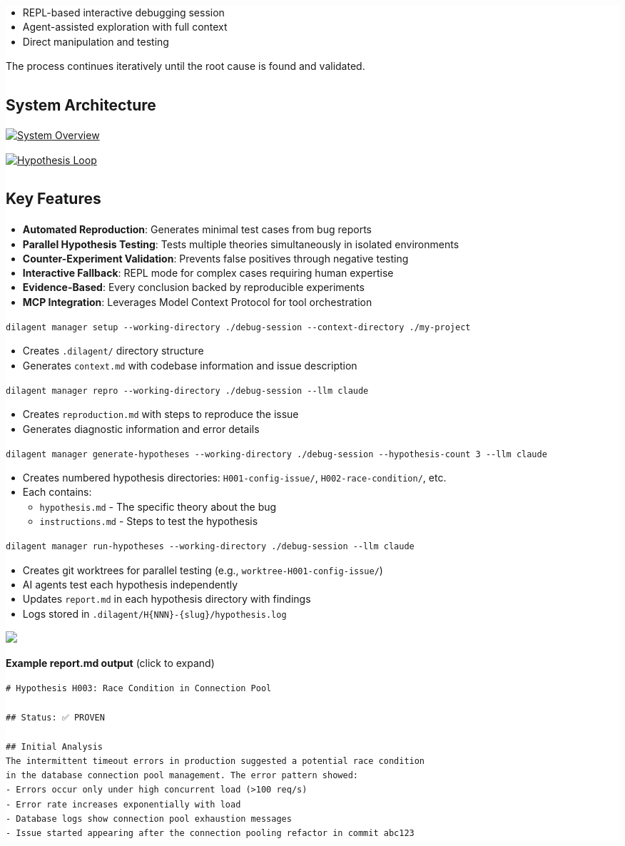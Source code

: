 - REPL-based interactive debugging session
- Agent-assisted exploration with full context
- Direct manipulation and testing

The process continues iteratively until the root cause is found and validated.

## System Architecture

[![System Overview](https://github.com/schickling/dilagent/raw/main/diagrams/manager-flow.svg)](https://github.com/schickling/dilagent/blob/main/diagrams/manager-flow.svg)

[![Hypothesis Loop](https://github.com/schickling/dilagent/raw/main/diagrams/hypothesis-loop.svg)](https://github.com/schickling/dilagent/blob/main/diagrams/hypothesis-loop.svg)

## Key Features

- **Automated Reproduction**: Generates minimal test cases from bug reports
- **Parallel Hypothesis Testing**: Tests multiple theories simultaneously in isolated environments
- **Counter-Experiment Validation**: Prevents false positives through negative testing
- **Interactive Fallback**: REPL mode for complex cases requiring human expertise
- **Evidence-Based**: Every conclusion backed by reproducible experiments
- **MCP Integration**: Leverages Model Context Protocol for tool orchestration
```
dilagent manager setup --working-directory ./debug-session --context-directory ./my-project
```
- Creates `.dilagent/` directory structure
- Generates `context.md` with codebase information and issue description
```
dilagent manager repro --working-directory ./debug-session --llm claude
```
- Creates `reproduction.md` with steps to reproduce the issue
- Generates diagnostic information and error details
```
dilagent manager generate-hypotheses --working-directory ./debug-session --hypothesis-count 3 --llm claude
```
- Creates numbered hypothesis directories: `H001-config-issue/`, `H002-race-condition/`, etc.
- Each contains:
	- `hypothesis.md` - The specific theory about the bug
	- `instructions.md` - Steps to test the hypothesis
```
dilagent manager run-hypotheses --working-directory ./debug-session --llm claude
```
- Creates git worktrees for parallel testing (e.g., `worktree-H001-config-issue/`)
- AI agents test each hypothesis independently
- Updates `report.md` in each hypothesis directory with findings
- Logs stored in `.dilagent/H{NNN}-{slug}/hypothesis.log`

[![](https://camo.githubusercontent.com/b1121d26a2b9202df6993e49b661469833af80d12f5a862bd3017ebea9ba4091/68747470733a2f2f73686172652e636c65616e73686f742e636f6d2f4b68723476576c4c2b)](https://camo.githubusercontent.com/b1121d26a2b9202df6993e49b661469833af80d12f5a862bd3017ebea9ba4091/68747470733a2f2f73686172652e636c65616e73686f742e636f6d2f4b68723476576c4c2b)

**Example report.md output** (click to expand)
```
# Hypothesis H003: Race Condition in Connection Pool

## Status: ✅ PROVEN

## Initial Analysis
The intermittent timeout errors in production suggested a potential race condition
in the database connection pool management. The error pattern showed:
- Errors occur only under high concurrent load (>100 req/s)  
- Error rate increases exponentially with load
- Database logs show connection pool exhaustion messages
- Issue started appearing after the connection pooling refactor in commit abc123

```